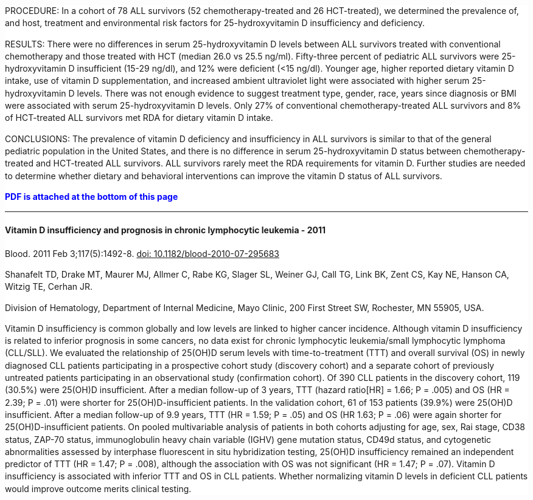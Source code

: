 PROCEDURE: In a cohort of 78 ALL survivors (52 chemotherapy-treated and 26 HCT-treated), we determined the prevalence of, and host, treatment and environmental risk factors for 25-hydroxyvitamin D insufficiency and deficiency.

RESULTS: There were no differences in serum 25-hydroxyvitamin D levels between ALL survivors treated with conventional chemotherapy and those treated with HCT (median 26.0 vs 25.5 ng/ml). Fifty-three percent of pediatric ALL survivors were 25-hydroxyvitamin D insufficient (15-29 ng/dl), and 12% were deficient (<15 ng/dl). Younger age, higher reported dietary vitamin D intake, use of vitamin D supplementation, and increased ambient ultraviolet light were associated with higher serum 25-hydroxyvitamin D levels. There was not enough evidence to suggest treatment type, gender, race, years since diagnosis or BMI were associated with serum 25-hydroxyvitamin D levels. Only 27% of conventional chemotherapy-treated ALL survivors and 8% of HCT-treated ALL survivors met RDA for dietary vitamin D intake.

CONCLUSIONS: The prevalence of vitamin D deficiency and insufficiency in ALL survivors is similar to that of the general pediatric population in the United States, and there is no difference in serum 25-hydroxyvitamin D status between chemotherapy-treated and HCT-treated ALL survivors. ALL survivors rarely meet the RDA requirements for vitamin D. Further studies are needed to determine whether dietary and behavioral interventions can improve the vitamin D status of ALL survivors.

 **<span style="color:#00F;">PDF is attached at the bottom of this page</span>** 

---

#### Vitamin D insufficiency and prognosis in chronic lymphocytic leukemia - 2011

Blood. 2011 Feb 3;117(5):1492-8. [doi: 10.1182/blood-2010-07-295683](https://doi.org/10.1182/blood-2010-07-295683)

Shanafelt TD, Drake MT, Maurer MJ, Allmer C, Rabe KG, Slager SL, Weiner GJ, Call TG, Link BK, Zent CS, Kay NE, Hanson CA, Witzig TE, Cerhan JR.

Division of Hematology, Department of Internal Medicine, Mayo Clinic, 200 First Street SW, Rochester, MN 55905, USA.

Vitamin D insufficiency is common globally and low levels are linked to higher cancer incidence. Although vitamin D insufficiency is related to inferior prognosis in some cancers, no data exist for chronic lymphocytic leukemia/small lymphocytic lymphoma (CLL/SLL). We evaluated the relationship of 25(OH)D serum levels with time-to-treatment (TTT) and overall survival (OS) in newly diagnosed CLL patients participating in a prospective cohort study (discovery cohort) and a separate cohort of previously untreated patients participating in an observational study (confirmation cohort). Of 390 CLL patients in the discovery cohort, 119 (30.5%) were 25(OH)D insufficient. After a median follow-up of 3 years, TTT (hazard ratio<span>[HR]</span> = 1.66; P = .005) and OS (HR = 2.39; P = .01) were shorter for 25(OH)D-insufficient patients. In the validation cohort, 61 of 153 patients (39.9%) were 25(OH)D insufficient. After a median follow-up of 9.9 years, TTT (HR = 1.59; P = .05) and OS (HR 1.63; P = .06) were again shorter for 25(OH)D-insufficient patients. On pooled multivariable analysis of patients in both cohorts adjusting for age, sex, Rai stage, CD38 status, ZAP-70 status, immunoglobulin heavy chain variable (IGHV) gene mutation status, CD49d status, and cytogenetic abnormalities assessed by interphase fluorescent in situ hybridization testing, 25(OH)D insufficiency remained an independent predictor of TTT (HR = 1.47; P = .008), although the association with OS was not significant (HR = 1.47; P = .07). Vitamin D insufficiency is associated with inferior TTT and OS in CLL patients. Whether normalizing vitamin D levels in deficient CLL patients would improve outcome merits clinical testing.
